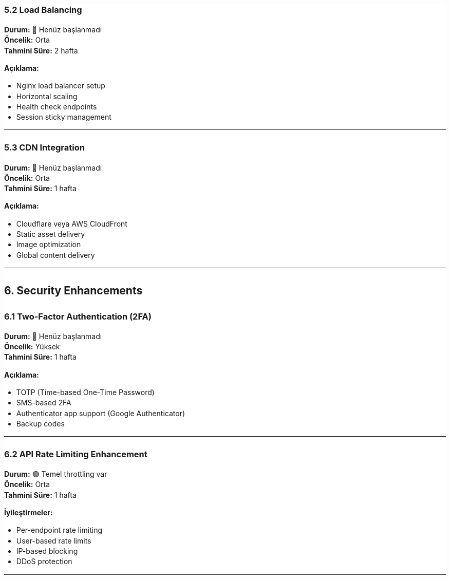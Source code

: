 
### 5.2 Load Balancing
**Durum:** 🔴 Henüz başlanmadı  
**Öncelik:** Orta  
**Tahmini Süre:** 2 hafta

**Açıklama:**
- Nginx load balancer setup
- Horizontal scaling
- Health check endpoints
- Session sticky management

---

### 5.3 CDN Integration
**Durum:** 🔴 Henüz başlanmadı  
**Öncelik:** Orta  
**Tahmini Süre:** 1 hafta

**Açıklama:**
- Cloudflare veya AWS CloudFront
- Static asset delivery
- Image optimization
- Global content delivery

---

## 6. Security Enhancements

### 6.1 Two-Factor Authentication (2FA)
**Durum:** 🔴 Henüz başlanmadı  
**Öncelik:** Yüksek  
**Tahmini Süre:** 1 hafta

**Açıklama:**
- TOTP (Time-based One-Time Password)
- SMS-based 2FA
- Authenticator app support (Google Authenticator)
- Backup codes

---

### 6.2 API Rate Limiting Enhancement
**Durum:** 🟢 Temel throttling var  
**Öncelik:** Orta  
**Tahmini Süre:** 1 hafta

**İyileştirmeler:**
- Per-endpoint rate limiting
- User-based rate limits
- IP-based blocking
- DDoS protection

---